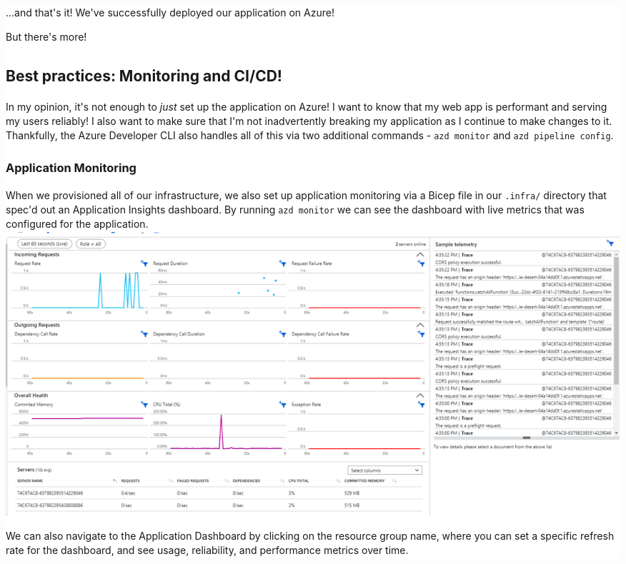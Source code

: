 ...and that's it! We've successfully deployed our application on Azure! 

But there's more!

## Best practices: Monitoring and CI/CD!
In my opinion, it's not enough to _just_ set up the application on Azure! I want to know that my web app is performant and serving my users reliably! I also want to make sure that I'm not inadvertently breaking my application as I continue to make changes to it. Thankfully, the Azure Developer CLI also handles all of this via two additional commands - `azd monitor` and `azd pipeline config`.

### Application Monitoring
When we provisioned all of our infrastructure, we also set up application monitoring via a Bicep file in our `.infra/` directory that spec'd out an Application Insights dashboard. By running `azd monitor` we can see the dashboard with live metrics that was configured for the application. 
![](img/metrics.png)

We can also navigate to the Application Dashboard by clicking on the resource group name, where you can set a specific refresh rate for the dashboard, and see usage, reliability, and performance metrics over time.